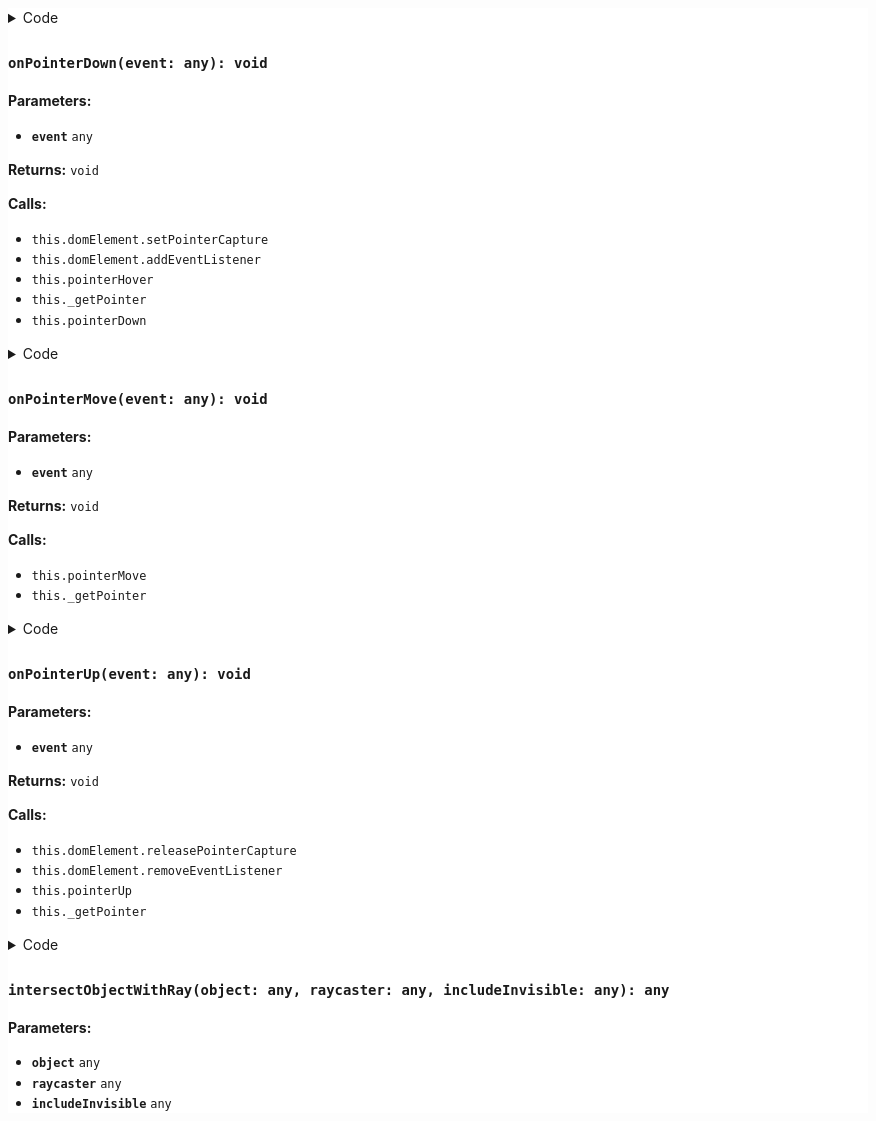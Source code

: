 <details><summary>Code</summary></details>

### `onPointerDown(event: any): void`

**Parameters:**

- **`event`** `any`

**Returns:** `void`

**Calls:**

- `this.domElement.setPointerCapture`
- `this.domElement.addEventListener`
- `this.pointerHover`
- `this._getPointer`
- `this.pointerDown`

<details><summary>Code</summary></details>

### `onPointerMove(event: any): void`

**Parameters:**

- **`event`** `any`

**Returns:** `void`

**Calls:**

- `this.pointerMove`
- `this._getPointer`

<details><summary>Code</summary></details>

### `onPointerUp(event: any): void`

**Parameters:**

- **`event`** `any`

**Returns:** `void`

**Calls:**

- `this.domElement.releasePointerCapture`
- `this.domElement.removeEventListener`
- `this.pointerUp`
- `this._getPointer`

<details><summary>Code</summary></details>

### `intersectObjectWithRay(object: any, raycaster: any, includeInvisible: any): any`

**Parameters:**

- **`object`** `any`
- **`raycaster`** `any`
- **`includeInvisible`** `any`
